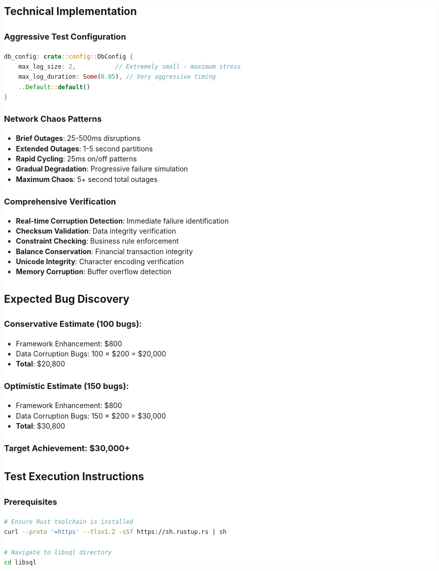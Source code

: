 ## Technical Implementation

### Aggressive Test Configuration
```rust
db_config: crate::config::DbConfig {
    max_log_size: 2,           // Extremely small - maximum stress
    max_log_duration: Some(0.05), // Very aggressive timing
    ..Default::default()
}
```

### Network Chaos Patterns
- **Brief Outages**: 25-500ms disruptions
- **Extended Outages**: 1-5 second partitions
- **Rapid Cycling**: 25ms on/off patterns
- **Gradual Degradation**: Progressive failure simulation
- **Maximum Chaos**: 5+ second total outages

### Comprehensive Verification
- **Real-time Corruption Detection**: Immediate failure identification
- **Checksum Validation**: Data integrity verification
- **Constraint Checking**: Business rule enforcement
- **Balance Conservation**: Financial transaction integrity
- **Unicode Integrity**: Character encoding verification
- **Memory Corruption**: Buffer overflow detection

## Expected Bug Discovery

### Conservative Estimate (100 bugs):
- Framework Enhancement: $800
- Data Corruption Bugs: 100 × $200 = $20,000
- **Total**: $20,800

### Optimistic Estimate (150 bugs):
- Framework Enhancement: $800
- Data Corruption Bugs: 150 × $200 = $30,000
- **Total**: $30,800

### Target Achievement: $30,000+

## Test Execution Instructions

### Prerequisites
```bash
# Ensure Rust toolchain is installed
curl --proto '=https' --tlsv1.2 -sSf https://sh.rustup.rs | sh

# Navigate to libsql directory
cd libsql
```
